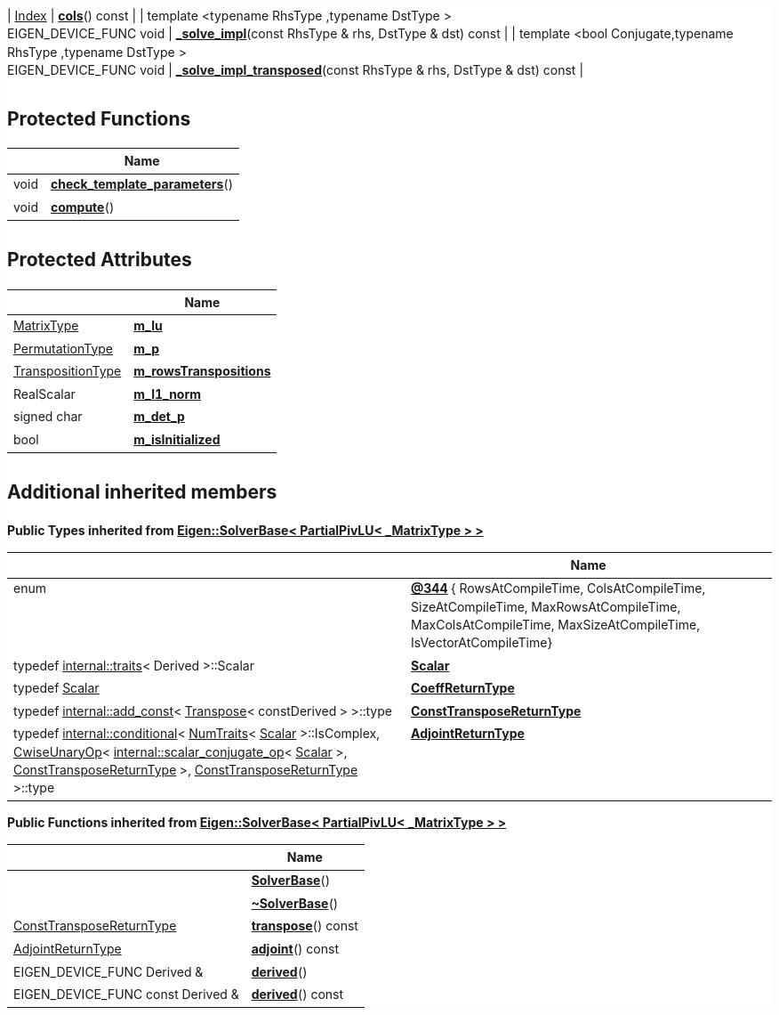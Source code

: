 | <a href="http://example.org/namespaces/namespaceeigen/#typedef-index">Index</a> | **[cols](http://example.org/classes/classeigen_1_1partialpivlu/#function-cols)**() const |
| template <typename RhsType ,typename DstType \> <br>EIGEN_DEVICE_FUNC void | **[_solve_impl](http://example.org/classes/classeigen_1_1partialpivlu/#function--solve-impl)**(const RhsType & rhs, DstType & dst) const |
| template <bool Conjugate,typename RhsType ,typename DstType \> <br>EIGEN_DEVICE_FUNC void | **[_solve_impl_transposed](http://example.org/classes/classeigen_1_1partialpivlu/#function--solve-impl-transposed)**(const RhsType & rhs, DstType & dst) const |

## Protected Functions

|                | Name           |
| -------------- | -------------- |
| void | **[check_template_parameters](http://example.org/classes/classeigen_1_1partialpivlu/#function-check-template-parameters)**() |
| void | **[compute](http://example.org/classes/classeigen_1_1partialpivlu/#function-compute)**() |

## Protected Attributes

|                | Name           |
| -------------- | -------------- |
| <a href="http://example.org/classes/classeigen_1_1partialpivlu/#typedef-matrixtype">MatrixType</a> | **[m_lu](http://example.org/classes/classeigen_1_1partialpivlu/#variable-m-lu)**  |
| <a href="http://example.org/classes/classeigen_1_1partialpivlu/#typedef-permutationtype">PermutationType</a> | **[m_p](http://example.org/classes/classeigen_1_1partialpivlu/#variable-m-p)**  |
| <a href="http://example.org/classes/classeigen_1_1partialpivlu/#typedef-transpositiontype">TranspositionType</a> | **[m_rowsTranspositions](http://example.org/classes/classeigen_1_1partialpivlu/#variable-m-rowstranspositions)**  |
| RealScalar | **[m_l1_norm](http://example.org/classes/classeigen_1_1partialpivlu/#variable-m-l1-norm)**  |
| signed char | **[m_det_p](http://example.org/classes/classeigen_1_1partialpivlu/#variable-m-det-p)**  |
| bool | **[m_isInitialized](http://example.org/classes/classeigen_1_1partialpivlu/#variable-m-isinitialized)**  |

## Additional inherited members

**Public Types inherited from [Eigen::SolverBase< PartialPivLU< _MatrixType > >](http://example.org/classes/classeigen_1_1solverbase/)**

|                | Name           |
| -------------- | -------------- |
| enum| **[@344](http://example.org/classes/classeigen_1_1solverbase/#enum-@344)** { RowsAtCompileTime, ColsAtCompileTime, SizeAtCompileTime, MaxRowsAtCompileTime, MaxColsAtCompileTime, MaxSizeAtCompileTime, IsVectorAtCompileTime} |
| typedef <a href="http://example.org/classes/structeigen_1_1internal_1_1traits/">internal::traits</a>< Derived >::Scalar | **[Scalar](http://example.org/classes/classeigen_1_1solverbase/#typedef-scalar)**  |
| typedef <a href="http://example.org/classes/classeigen_1_1solverbase/#typedef-scalar">Scalar</a> | **[CoeffReturnType](http://example.org/classes/classeigen_1_1solverbase/#typedef-coeffreturntype)**  |
| typedef <a href="http://example.org/classes/structeigen_1_1internal_1_1add__const/">internal::add_const</a>< <a href="http://example.org/classes/classeigen_1_1transpose/">Transpose</a>< constDerived > >::type | **[ConstTransposeReturnType](http://example.org/classes/classeigen_1_1solverbase/#typedef-consttransposereturntype)**  |
| typedef <a href="http://example.org/classes/structeigen_1_1internal_1_1conditional/">internal::conditional</a>< <a href="http://example.org/classes/structeigen_1_1numtraits/">NumTraits</a>< <a href="http://example.org/classes/classeigen_1_1solverbase/#typedef-scalar">Scalar</a> >::IsComplex, <a href="http://example.org/classes/classeigen_1_1cwiseunaryop/">CwiseUnaryOp</a>< <a href="http://example.org/classes/structeigen_1_1internal_1_1scalar__conjugate__op/">internal::scalar_conjugate_op</a>< <a href="http://example.org/classes/classeigen_1_1solverbase/#typedef-scalar">Scalar</a> >, <a href="http://example.org/classes/classeigen_1_1solverbase/#typedef-consttransposereturntype">ConstTransposeReturnType</a> >, <a href="http://example.org/classes/classeigen_1_1solverbase/#typedef-consttransposereturntype">ConstTransposeReturnType</a> >::type | **[AdjointReturnType](http://example.org/classes/classeigen_1_1solverbase/#typedef-adjointreturntype)**  |

**Public Functions inherited from [Eigen::SolverBase< PartialPivLU< _MatrixType > >](http://example.org/classes/classeigen_1_1solverbase/)**

|                | Name           |
| -------------- | -------------- |
| | **[SolverBase](http://example.org/classes/classeigen_1_1solverbase/#function-solverbase)**() |
| | **[~SolverBase](http://example.org/classes/classeigen_1_1solverbase/#function-~solverbase)**() |
| <a href="http://example.org/classes/classeigen_1_1solverbase/#typedef-consttransposereturntype">ConstTransposeReturnType</a> | **[transpose](http://example.org/classes/classeigen_1_1solverbase/#function-transpose)**() const |
| <a href="http://example.org/classes/classeigen_1_1solverbase/#typedef-adjointreturntype">AdjointReturnType</a> | **[adjoint](http://example.org/classes/classeigen_1_1solverbase/#function-adjoint)**() const |
| EIGEN_DEVICE_FUNC Derived & | **[derived](http://example.org/classes/classeigen_1_1solverbase/#function-derived)**() |
| EIGEN_DEVICE_FUNC const Derived & | **[derived](http://example.org/classes/classeigen_1_1solverbase/#function-derived)**() const |
